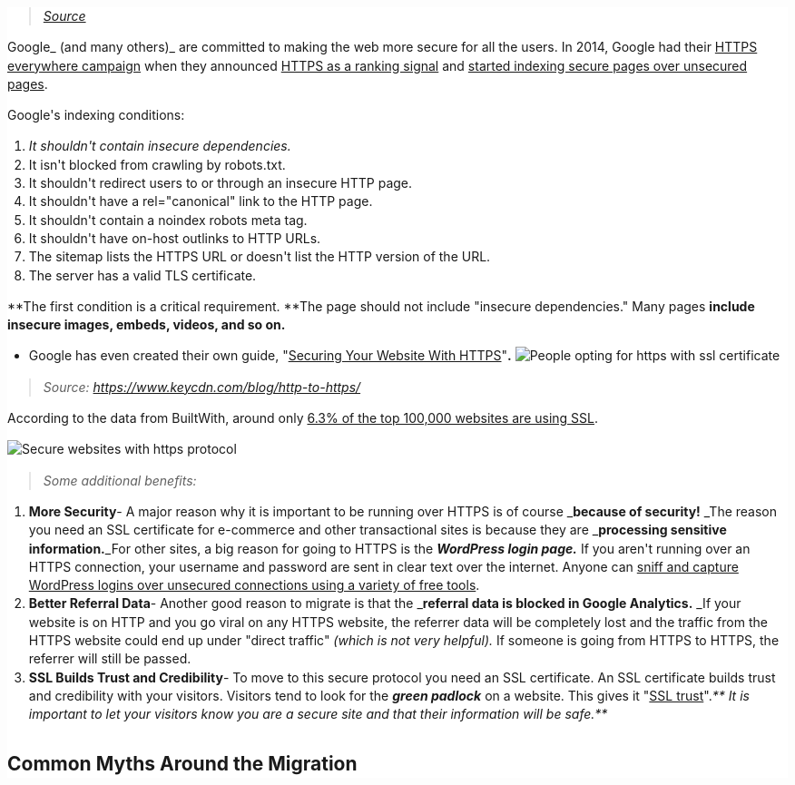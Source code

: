 > _[Source](https://www.instantssl.com/ssl-certificate-products/https.html)_

Google_ (and many others)_ are committed to making the web more secure for all the users. In 2014, Google had their [HTTPS everywhere campaign](https://www.youtube.com/watch?v=cBhZ6S0PFCY) when they announced [HTTPS as a ranking signal](http://searchengineland.com/google-starts-giving-ranking-boost-secure-httpsssl-sites-199446) and [started indexing secure pages over unsecured pages](http://searchengineland.com/google-to-begin-to-index-https-pages-first-before-http-pages-when-possible-238811).

Google's indexing conditions:

  1. _It shouldn't contain insecure dependencies._
  2. It isn't blocked from crawling by robots.txt.
  3. It shouldn't redirect users to or through an insecure HTTP page.
  4. It shouldn't have a rel="canonical" link to the HTTP page.
  5. It shouldn't contain a noindex robots meta tag.
  6. It shouldn't have on-host outlinks to HTTP URLs.
  7. The sitemap lists the HTTPS URL or doesn't list the HTTP version of the URL.
  8. The server has a valid TLS certificate.

**The first condition is a critical requirement. **The page should not include "insecure dependencies." Many pages **include insecure images, embeds, videos, and so on.**

  * Google has even created their own guide, "[Securing Your Website With HTTPS](https://support.google.com/webmasters/answer/6073543)"**.**
![People opting for https with ssl certificate](https://blog.izooto.com/wp-content/uploads/2016/09/Screenshot-413.png)

> _Source: https://www.keycdn.com/blog/http-to-https/_

According to the data from BuiltWith, around only [6.3% of the top 100,000 websites are using SSL](http://trends.builtwith.com/ssl/SSL-by-Default).

![Secure websites with https protocol](https://blog.izooto.com/wp-content/uploads/2016/09/less_than_1.png)

> _Some additional benefits:_

  1. **More Security**- A major reason why it is important to be running over HTTPS is of course _**because of security!** _The reason you need an SSL certificate for e-commerce and other transactional sites is because they are _**processing sensitive information.**_For other sites, a big reason for going to HTTPS is the _**WordPress login page.**_ If you aren't running over an HTTPS connection, your username and password are sent in clear text over the internet. Anyone can [sniff and capture WordPress logins over unsecured connections using a variety of free tools](http://www.wpwhitesecurity.com/wordpress-security/hacking-wordpress-login-capturing-usernames-passwords/).
  2. **Better Referral Data**- Another good reason to migrate is that the _**referral data is blocked in Google Analytics.** _If your website is on HTTP and you go viral on any HTTPS website, the referrer data will be completely lost and the traffic from the HTTPS website could end up under "direct traffic" _(which is not very helpful)._ If someone is going from HTTPS to HTTPS, the referrer will still be passed.
  3. **SSL Builds Trust and Credibility**- To move to this secure protocol you need an SSL certificate. An SSL certificate builds trust and credibility with your visitors. Visitors tend to look for the _**green padlock**_ on a website. This gives it "[SSL trust](https://www.keycdn.com/blog/ssl-trust/)"._** It is important to let your visitors know you are a secure site and that their information will be safe.**_

## **Common Myths Around the Migration**
